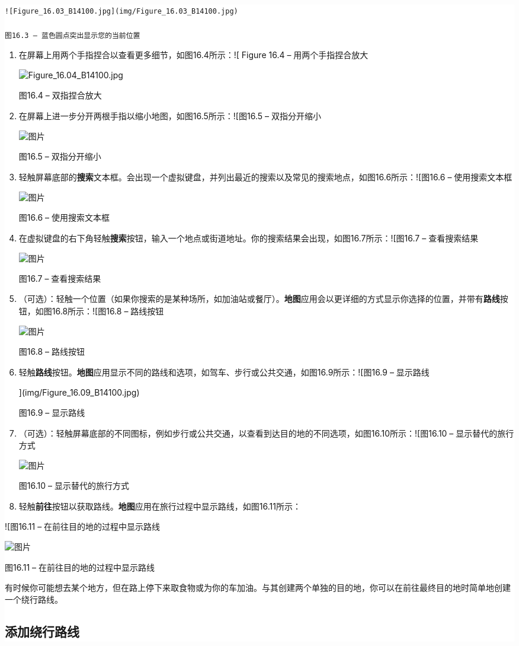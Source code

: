     ![Figure_16.03_B14100.jpg](img/Figure_16.03_B14100.jpg)

    图16.3 – 蓝色圆点突出显示您的当前位置

1.  在屏幕上用两个手指捏合以查看更多细节，如图16.4所示：![ Figure 16.4 – 用两个手指捏合放大

    ![Figure_16.04_B14100.jpg](img/Figure_16.04_B14100.jpg)

    图16.4 – 双指捏合放大

1.  在屏幕上进一步分开两根手指以缩小地图，如图16.5所示：![图16.5 – 双指分开缩小

    ![图片](img/Figure_16.05_B14100.jpg)

    图16.5 – 双指分开缩小

1.  轻触屏幕底部的**搜索**文本框。会出现一个虚拟键盘，并列出最近的搜索以及常见的搜索地点，如图16.6所示：![图16.6 – 使用搜索文本框

    ![图片](img/Figure_16.06_B14100.jpg)

    图16.6 – 使用搜索文本框

1.  在虚拟键盘的右下角轻触**搜索**按钮，输入一个地点或街道地址。你的搜索结果会出现，如图16.7所示：![图16.7 – 查看搜索结果

    ![图片](img/Figure_16.07_B14100.jpg)

    图16.7 – 查看搜索结果

1.  （可选）：轻触一个位置（如果你搜索的是某种场所，如加油站或餐厅）。**地图**应用会以更详细的方式显示你选择的位置，并带有**路线**按钮，如图16.8所示：![图16.8 – 路线按钮

    ![图片](img/Figure_16.08_B14100.jpg)

    图16.8 – 路线按钮

1.  轻触**路线**按钮。**地图**应用显示不同的路线和选项，如驾车、步行或公共交通，如图16.9所示：![图16.9 – 显示路线

    ](img/Figure_16.09_B14100.jpg)

    图16.9 – 显示路线

1.  （可选）：轻触屏幕底部的不同图标，例如步行或公共交通，以查看到达目的地的不同选项，如图16.10所示：![图16.10 – 显示替代的旅行方式

    ![图片](img/Figure_16.10_B14100.jpg)

    图16.10 – 显示替代的旅行方式

1.  轻触**前往**按钮以获取路线。**地图**应用在旅行过程中显示路线，如图16.11所示：

![图16.11 – 在前往目的地的过程中显示路线

![图片](img/Figure_16.11_B14100.jpg)

图16.11 – 在前往目的地的过程中显示路线

有时候你可能想去某个地方，但在路上停下来取食物或为你的车加油。与其创建两个单独的目的地，你可以在前往最终目的地时简单地创建一个绕行路线。

## 添加绕行路线
